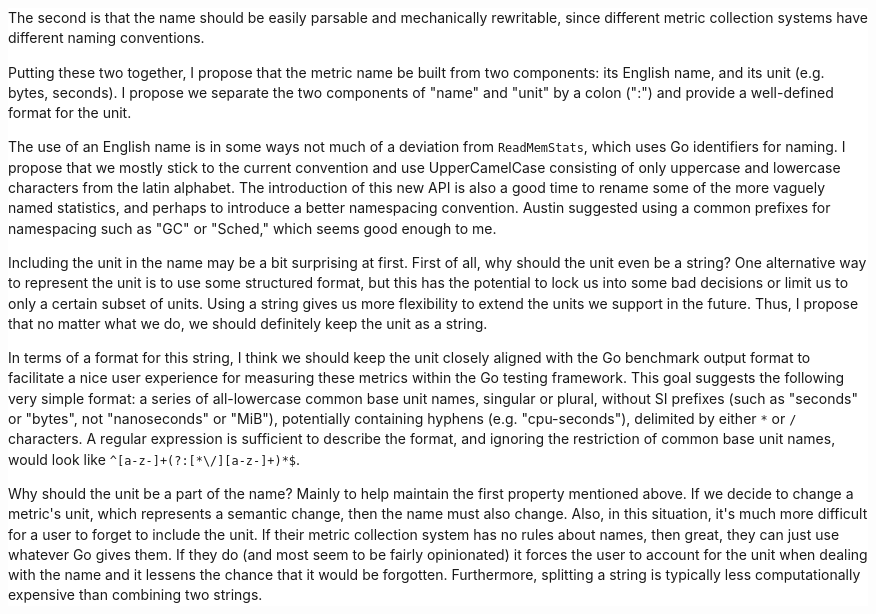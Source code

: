 The second is that the name should be easily parsable and mechanically
rewritable, since different metric collection systems have different naming
conventions.

Putting these two together, I propose that the metric name be built from two
components: its English name, and its unit (e.g. bytes, seconds).
I propose we separate the two components of "name" and "unit" by a colon (":")
and provide a well-defined format for the unit.

The use of an English name is in some ways not much of a deviation from
`ReadMemStats`, which uses Go identifiers for naming.
I propose that we mostly stick to the current convention and use UpperCamelCase
consisting of only uppercase and lowercase characters from the latin alphabet.
The introduction of this new API is also a good time to rename some of the more
vaguely named statistics, and perhaps to introduce a better namespacing
convention.
Austin suggested using a common prefixes for namespacing such as "GC" or
"Sched," which seems good enough to me.

Including the unit in the name may be a bit surprising at first.
First of all, why should the unit even be a string? One alternative way to
represent the unit is to use some structured format, but this has the potential
to lock us into some bad decisions or limit us to only a certain subset of
units.
Using a string gives us more flexibility to extend the units we support in the
future.
Thus, I propose that no matter what we do, we should definitely keep the unit as
a string.

In terms of a format for this string, I think we should keep the unit closely
aligned with the Go benchmark output format to facilitate a nice user experience
for measuring these metrics within the Go testing framework.
This goal suggests the following very simple format: a series of all-lowercase
common base unit names, singular or plural, without SI prefixes (such as
"seconds" or "bytes", not "nanoseconds" or "MiB"), potentially containing
hyphens (e.g. "cpu-seconds"), delimited by either `*` or `/` characters.
A regular expression is sufficient to describe the format, and ignoring the
restriction of common base unit names, would look like
`^[a-z-]+(?:[*\/][a-z-]+)*$`.

Why should the unit be a part of the name? Mainly to help maintain the first
property mentioned above.
If we decide to change a metric's unit, which represents a semantic change, then
the name must also change.
Also, in this situation, it's much more difficult for a user to forget to
include the unit.
If their metric collection system has no rules about names, then great, they can
just use whatever Go gives them.
If they do (and most seem to be fairly opinionated) it forces the user to
account for the unit when dealing with the name and it lessens the chance that
it would be forgotten.
Furthermore, splitting a string is typically less computationally expensive than
combining two strings.
